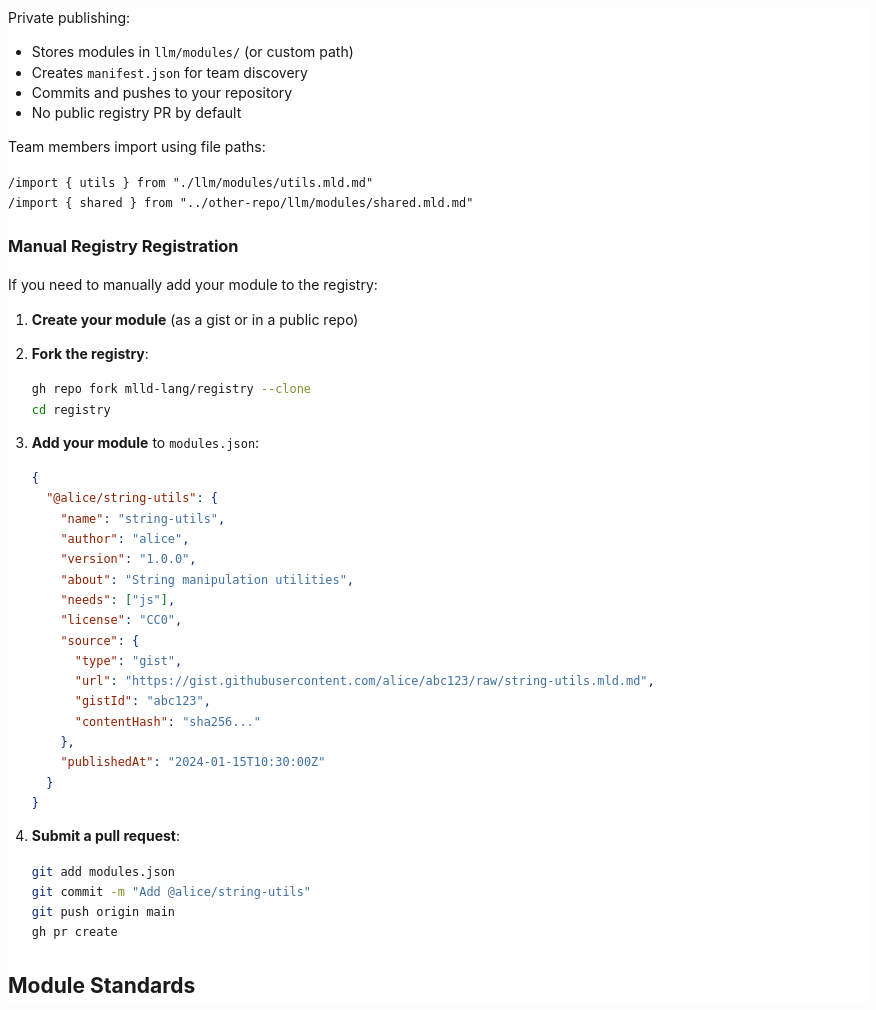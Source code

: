 Private publishing:
- Stores modules in `llm/modules/` (or custom path)
- Creates `manifest.json` for team discovery
- Commits and pushes to your repository
- No public registry PR by default

Team members import using file paths:
```mlld
/import { utils } from "./llm/modules/utils.mld.md"
/import { shared } from "../other-repo/llm/modules/shared.mld.md"
```

### Manual Registry Registration

If you need to manually add your module to the registry:

1. **Create your module** (as a gist or in a public repo)

2. **Fork the registry**:
   ```bash
   gh repo fork mlld-lang/registry --clone
   cd registry
   ```

3. **Add your module** to `modules.json`:
   ```json
   {
     "@alice/string-utils": {
       "name": "string-utils",
       "author": "alice",
       "version": "1.0.0",
       "about": "String manipulation utilities",
       "needs": ["js"],
       "license": "CC0",
       "source": {
         "type": "gist",
         "url": "https://gist.githubusercontent.com/alice/abc123/raw/string-utils.mld.md",
         "gistId": "abc123",
         "contentHash": "sha256..."
       },
       "publishedAt": "2024-01-15T10:30:00Z"
     }
   }
   ```

4. **Submit a pull request**:
   ```bash
   git add modules.json
   git commit -m "Add @alice/string-utils"
   git push origin main
   gh pr create
   ```

## Module Standards

